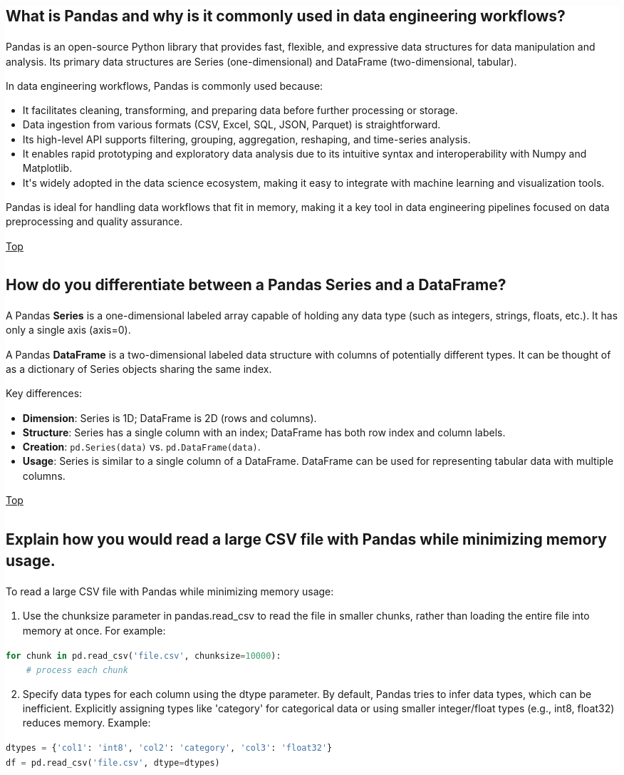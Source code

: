 ## What is Pandas and why is it commonly used in data engineering workflows?
Pandas is an open-source Python library that provides fast, flexible, and expressive data structures for data manipulation and analysis. Its primary data structures are Series (one-dimensional) and DataFrame (two-dimensional, tabular).

In data engineering workflows, Pandas is commonly used because:

- It facilitates cleaning, transforming, and preparing data before further processing or storage.
- Data ingestion from various formats (CSV, Excel, SQL, JSON, Parquet) is straightforward.
- Its high-level API supports filtering, grouping, aggregation, reshaping, and time-series analysis.
- It enables rapid prototyping and exploratory data analysis due to its intuitive syntax and interoperability with Numpy and Matplotlib.
- It's widely adopted in the data science ecosystem, making it easy to integrate with machine learning and visualization tools.

Pandas is ideal for handling data workflows that fit in memory, making it a key tool in data engineering pipelines focused on data preprocessing and quality assurance.

[Top](#top)

## How do you differentiate between a Pandas Series and a DataFrame?
A Pandas **Series** is a one-dimensional labeled array capable of holding any data type (such as integers, strings, floats, etc.). It has only a single axis (axis=0).

A Pandas **DataFrame** is a two-dimensional labeled data structure with columns of potentially different types. It can be thought of as a dictionary of Series objects sharing the same index.

Key differences:
- **Dimension**: Series is 1D; DataFrame is 2D (rows and columns).
- **Structure**: Series has a single column with an index; DataFrame has both row index and column labels.
- **Creation**: `pd.Series(data)` vs. `pd.DataFrame(data)`.
- **Usage**: Series is similar to a single column of a DataFrame. DataFrame can be used for representing tabular data with multiple columns.

[Top](#top)

## Explain how you would read a large CSV file with Pandas while minimizing memory usage.
To read a large CSV file with Pandas while minimizing memory usage:

1. Use the chunksize parameter in pandas.read_csv to read the file in smaller chunks, rather than loading the entire file into memory at once. For example:
```python
for chunk in pd.read_csv('file.csv', chunksize=10000):
    # process each chunk
```

2. Specify data types for each column using the dtype parameter. By default, Pandas tries to infer data types, which can be inefficient. Explicitly assigning types like 'category' for categorical data or using smaller integer/float types (e.g., int8, float32) reduces memory. Example:
```python
dtypes = {'col1': 'int8', 'col2': 'category', 'col3': 'float32'}
df = pd.read_csv('file.csv', dtype=dtypes)
```

